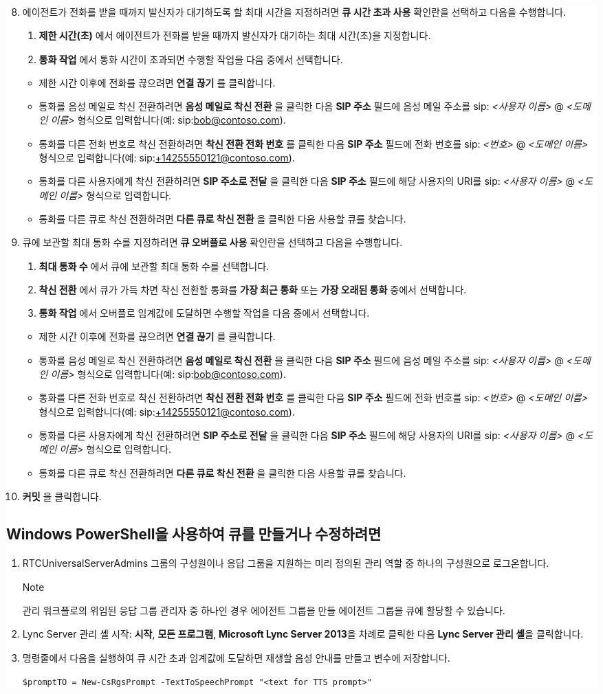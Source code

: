 8.  에이전트가 전화를 받을 때까지 발신자가 대기하도록 할 최대 시간을 지정하려면 **큐 시간 초과 사용** 확인란을 선택하고 다음을 수행합니다.
    
    1.  **제한 시간(초)** 에서 에이전트가 전화를 받을 때까지 발신자가 대기하는 최대 시간(초)을 지정합니다.
    
    2.  **통화 작업** 에서 통화 시간이 초과되면 수행할 작업을 다음 중에서 선택합니다.
    
    <!-- end list -->
    
      - 제한 시간 이후에 전화를 끊으려면 **연결 끊기** 를 클릭합니다.
    
      - 통화를 음성 메일로 착신 전환하려면 **음성 메일로 착신 전환** 을 클릭한 다음 **SIP 주소** 필드에 음성 메일 주소를 sip: *\<사용자 이름\>* @ *\<도메인 이름\>* 형식으로 입력합니다(예: sip:bob@contoso.com).
    
      - 통화를 다른 전화 번호로 착신 전환하려면 **착신 전환 전화 번호** 를 클릭한 다음 **SIP 주소** 필드에 전화 번호를 sip: *\<번호\>* @ *\<도메인 이름\>* 형식으로 입력합니다(예: sip:+14255550121@contoso.com).
    
      - 통화를 다른 사용자에게 착신 전환하려면 **SIP 주소로 전달** 을 클릭한 다음 **SIP 주소** 필드에 해당 사용자의 URI를 sip: *\<사용자 이름\>* @ *\<도메인 이름\>* 형식으로 입력합니다.
    
      - 통화를 다른 큐로 착신 전환하려면 **다른 큐로 착신 전환** 을 클릭한 다음 사용할 큐를 찾습니다.

9.  큐에 보관할 최대 통화 수를 지정하려면 **큐 오버플로 사용** 확인란을 선택하고 다음을 수행합니다.
    
    1.  **최대 통화 수** 에서 큐에 보관할 최대 통화 수를 선택합니다.
    
    2.  **착신 전환** 에서 큐가 가득 차면 착신 전환할 통화를 **가장 최근 통화** 또는 **가장 오래된 통화** 중에서 선택합니다.
    
    3.  **통화 작업** 에서 오버플로 임계값에 도달하면 수행할 작업을 다음 중에서 선택합니다.
    
    <!-- end list -->
    
      - 제한 시간 이후에 전화를 끊으려면 **연결 끊기** 를 클릭합니다.
    
      - 통화를 음성 메일로 착신 전환하려면 **음성 메일로 착신 전환** 을 클릭한 다음 **SIP 주소** 필드에 음성 메일 주소를 sip: *\<사용자 이름\>* @ *\<도메인 이름\>* 형식으로 입력합니다(예: sip:bob@contoso.com).
    
      - 통화를 다른 전화 번호로 착신 전환하려면 **착신 전환 전화 번호** 를 클릭한 다음 **SIP 주소** 필드에 전화 번호를 sip: *\<번호\>* @ *\<도메인 이름\>* 형식으로 입력합니다(예: sip:+14255550121@contoso.com).
    
      - 통화를 다른 사용자에게 착신 전환하려면 **SIP 주소로 전달** 을 클릭한 다음 **SIP 주소** 필드에 해당 사용자의 URI를 sip: *\<사용자 이름\>* @ *\<도메인 이름\>* 형식으로 입력합니다.
    
      - 통화를 다른 큐로 착신 전환하려면 **다른 큐로 착신 전환** 을 클릭한 다음 사용할 큐를 찾습니다.

10. **커밋** 을 클릭합니다.

## Windows PowerShell을 사용하여 큐를 만들거나 수정하려면

1.  RTCUniversalServerAdmins 그룹의 구성원이나 응답 그룹을 지원하는 미리 정의된 관리 역할 중 하나의 구성원으로 로그온합니다.
    

    > [!NOTE]
    > 관리 워크플로의 위임된 응답 그룹 관리자 중 하나인 경우 에이전트 그룹을 만들 에이전트 그룹을 큐에 할당할 수 있습니다.



2.  Lync Server 관리 셸 시작: **시작**, **모든 프로그램**, **Microsoft Lync Server 2013**을 차례로 클릭한 다음 **Lync Server 관리 셸**을 클릭합니다.

3.  명령줄에서 다음을 실행하여 큐 시간 초과 임계값에 도달하면 재생할 음성 안내를 만들고 변수에 저장합니다.
    
        $promptTO = New-CsRgsPrompt -TextToSpeechPrompt "<text for TTS prompt>"
    